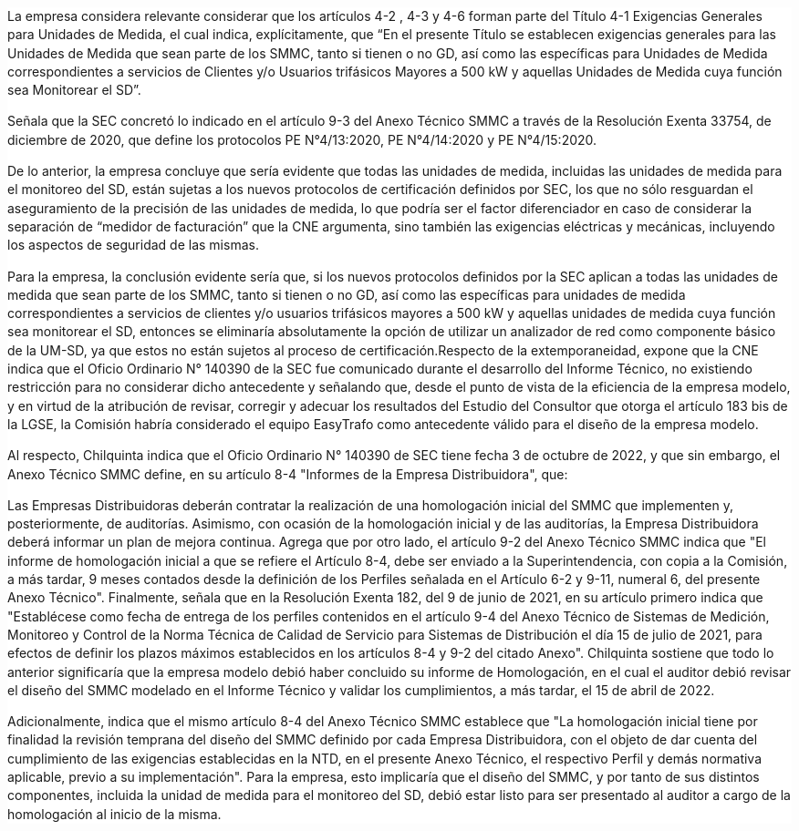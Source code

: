 La empresa considera relevante considerar que los artículos 4-2 , 4-3 y 4-6 forman parte del Título 4-1 Exigencias Generales para Unidades de Medida, el cual indica, explícitamente, que “En el presente Título se establecen exigencias generales para las Unidades de Medida que sean parte de los SMMC, tanto si tienen o no GD, así como las específicas para Unidades de Medida correspondientes a servicios de Clientes y/o Usuarios trifásicos Mayores a 500 kW y aquellas Unidades de Medida cuya función sea Monitorear el SD”.

Señala que la SEC concretó lo indicado en el artículo 9-3 del Anexo Técnico SMMC a través de la Resolución Exenta 33754, de diciembre de 2020, que define los protocolos PE N°4/13:2020, PE N°4/14:2020 y PE N°4/15:2020.

De lo anterior, la empresa concluye que sería evidente que todas las unidades de medida, incluidas las unidades de medida para el monitoreo del SD, están sujetas a los nuevos protocolos de certificación definidos por SEC, los que no sólo resguardan el aseguramiento de la precisión de las unidades de medida, lo que podría ser el factor diferenciador en caso de considerar la separación de “medidor de facturación” que la CNE argumenta, sino también las exigencias eléctricas y mecánicas, incluyendo los aspectos de seguridad de las mismas.

Para la empresa, la conclusión evidente sería que, si los nuevos protocolos definidos por la SEC aplican a todas las unidades de medida que sean parte de los SMMC, tanto si tienen o no GD, así como las específicas para unidades de medida correspondientes a servicios de clientes y/o usuarios trifásicos mayores a 500 kW y aquellas unidades de medida cuya función sea monitorear el SD, entonces se eliminaría absolutamente la opción de utilizar un analizador de red como componente básico de la UM-SD, ya que estos no están sujetos al proceso de certificación.Respecto de la extemporaneidad, expone que la CNE indica que el Oficio Ordinario N° 140390 de la SEC fue comunicado durante el desarrollo del Informe Técnico, no existiendo restricción para no considerar dicho antecedente y señalando que, desde el punto de vista de la eficiencia de la empresa modelo, y en virtud de la atribución de revisar, corregir y adecuar los resultados del Estudio del Consultor que otorga el artículo 183 bis de la LGSE, la Comisión habría considerado el equipo EasyTrafo como antecedente válido para el diseño de la empresa modelo.

Al respecto, Chilquinta indica que el Oficio Ordinario N° 140390 de SEC tiene fecha 3 de octubre de 2022, y que sin embargo, el Anexo Técnico SMMC define, en su artículo 8-4 "Informes de la Empresa Distribuidora", que:

Las Empresas Distribuidoras deberán contratar la realización de una homologación inicial del SMMC que implementen y, posteriormente, de auditorías. Asimismo, con ocasión de la homologación inicial y de las auditorías, la Empresa Distribuidora deberá informar un plan de mejora continua.
Agrega que por otro lado, el artículo 9-2 del Anexo Técnico SMMC indica que "El informe de homologación inicial a que se refiere el Artículo 8-4, debe ser enviado a la Superintendencia, con copia a la Comisión, a más tardar, 9 meses contados desde la definición de los Perfiles señalada en el Artículo 6-2 y 9-11, numeral 6, del presente Anexo Técnico". Finalmente, señala que en la Resolución Exenta 182, del 9 de junio de 2021, en su artículo primero indica que "Establécese como fecha de entrega de los perfiles contenidos en el artículo 9-4 del Anexo Técnico de Sistemas de Medición, Monitoreo y Control de la Norma Técnica de Calidad de Servicio para Sistemas de Distribución el día 15 de julio de 2021, para efectos de definir los plazos máximos establecidos en los artículos 8-4 y 9-2 del citado Anexo". Chilquinta sostiene que todo lo anterior significaría que la empresa modelo debió haber concluido su informe de Homologación, en el cual el auditor debió revisar el diseño del SMMC modelado en el Informe Técnico y validar los cumplimientos, a más tardar, el 15 de abril de 2022.

Adicionalmente, indica que el mismo artículo 8-4 del Anexo Técnico SMMC establece que "La homologación inicial tiene por finalidad la revisión temprana del diseño del SMMC definido por cada Empresa Distribuidora, con el objeto de dar cuenta del cumplimiento de las exigencias establecidas en la NTD, en el presente Anexo Técnico, el respectivo Perfil y demás normativa aplicable, previo a su implementación". Para la empresa, esto implicaría que el diseño del SMMC, y por tanto de sus distintos componentes, incluida la unidad de medida para el monitoreo del SD, debió estar listo para ser presentado al auditor a cargo de la homologación al inicio de la misma.
